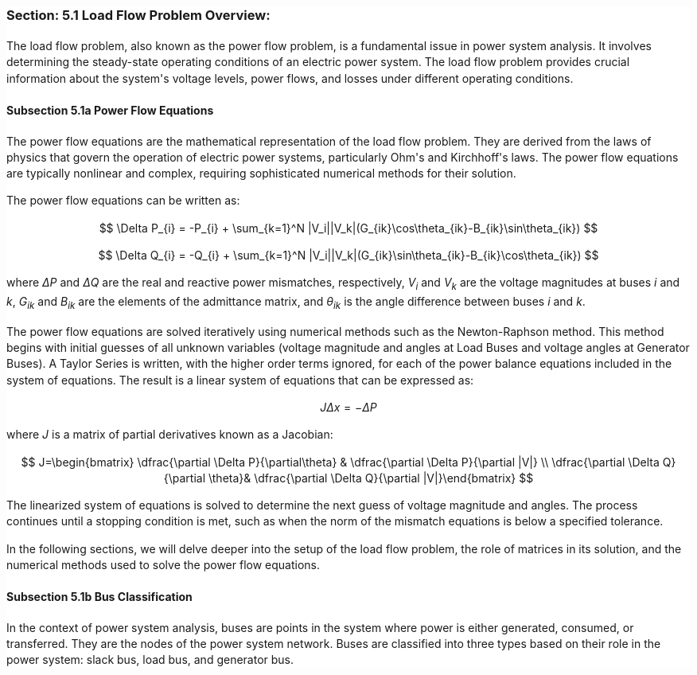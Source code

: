 ### Section: 5.1 Load Flow Problem Overview:

The load flow problem, also known as the power flow problem, is a fundamental issue in power system analysis. It involves determining the steady-state operating conditions of an electric power system. The load flow problem provides crucial information about the system's voltage levels, power flows, and losses under different operating conditions. 

#### Subsection 5.1a Power Flow Equations

The power flow equations are the mathematical representation of the load flow problem. They are derived from the laws of physics that govern the operation of electric power systems, particularly Ohm's and Kirchhoff's laws. The power flow equations are typically nonlinear and complex, requiring sophisticated numerical methods for their solution.

The power flow equations can be written as:

$$
\Delta P_{i} = -P_{i} + \sum_{k=1}^N |V_i||V_k|(G_{ik}\cos\theta_{ik}-B_{ik}\sin\theta_{ik})
$$

$$
\Delta Q_{i} = -Q_{i} + \sum_{k=1}^N |V_i||V_k|(G_{ik}\sin\theta_{ik}-B_{ik}\cos\theta_{ik})
$$

where $\Delta P$ and $\Delta Q$ are the real and reactive power mismatches, respectively, $V_i$ and $V_k$ are the voltage magnitudes at buses $i$ and $k$, $G_{ik}$ and $B_{ik}$ are the elements of the admittance matrix, and $\theta_{ik}$ is the angle difference between buses $i$ and $k$.

The power flow equations are solved iteratively using numerical methods such as the Newton-Raphson method. This method begins with initial guesses of all unknown variables (voltage magnitude and angles at Load Buses and voltage angles at Generator Buses). A Taylor Series is written, with the higher order terms ignored, for each of the power balance equations included in the system of equations. The result is a linear system of equations that can be expressed as:

$$
J\Delta x = -\Delta P
$$

where $J$ is a matrix of partial derivatives known as a Jacobian:

$$
J=\begin{bmatrix} \dfrac{\partial \Delta P}{\partial\theta} & \dfrac{\partial \Delta P}{\partial |V|} \\ \dfrac{\partial \Delta Q}{\partial \theta}& \dfrac{\partial \Delta Q}{\partial |V|}\end{bmatrix}
$$

The linearized system of equations is solved to determine the next guess of voltage magnitude and angles. The process continues until a stopping condition is met, such as when the norm of the mismatch equations is below a specified tolerance. 

In the following sections, we will delve deeper into the setup of the load flow problem, the role of matrices in its solution, and the numerical methods used to solve the power flow equations.

#### Subsection 5.1b Bus Classification

In the context of power system analysis, buses are points in the system where power is either generated, consumed, or transferred. They are the nodes of the power system network. Buses are classified into three types based on their role in the power system: slack bus, load bus, and generator bus.

